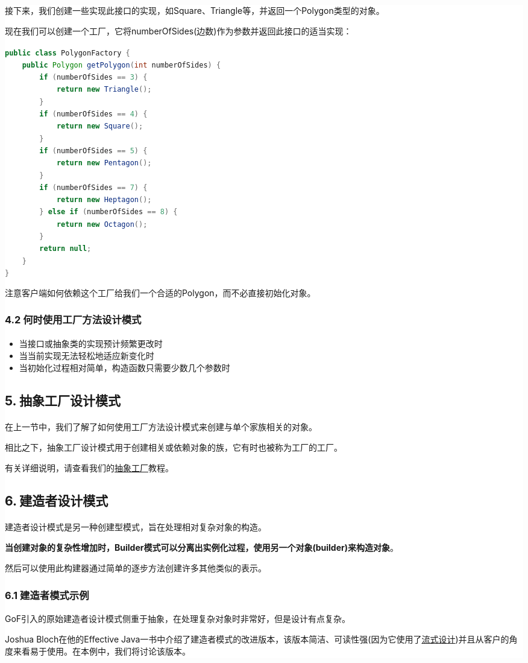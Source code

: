 接下来，我们创建一些实现此接口的实现，如Square、Triangle等，并返回一个Polygon类型的对象。

现在我们可以创建一个工厂，它将numberOfSides(边数)作为参数并返回此接口的适当实现：

```java
public class PolygonFactory {
    public Polygon getPolygon(int numberOfSides) {
        if (numberOfSides == 3) {
            return new Triangle();
        }
        if (numberOfSides == 4) {
            return new Square();
        }
        if (numberOfSides == 5) {
            return new Pentagon();
        }
        if (numberOfSides == 7) {
            return new Heptagon();
        } else if (numberOfSides == 8) {
            return new Octagon();
        }
        return null;
    }
}
```

注意客户端如何依赖这个工厂给我们一个合适的Polygon，而不必直接初始化对象。

### 4.2 何时使用工厂方法设计模式

-   当接口或抽象类的实现预计频繁更改时
-   当当前实现无法轻松地适应新变化时
-   当初始化过程相对简单，构造函数只需要少数几个参数时

## 5. 抽象工厂设计模式

在上一节中，我们了解了如何使用工厂方法设计模式来创建与单个家族相关的对象。

相比之下，抽象工厂设计模式用于创建相关或依赖对象的族，它有时也被称为工厂的工厂。

有关详细说明，请查看我们的[抽象工厂]()教程。

## 6. 建造者设计模式

建造者设计模式是另一种创建型模式，旨在处理相对复杂对象的构造。

**当创建对象的复杂性增加时，Builder模式可以分离出实例化过程，使用另一个对象(builder)来构造对象**。

然后可以使用此构建器通过简单的逐步方法创建许多其他类似的表示。

### 6.1 建造者模式示例

GoF引入的原始建造者设计模式侧重于抽象，在处理复杂对象时非常好，但是设计有点复杂。

Joshua Bloch在他的Effective Java一书中介绍了建造者模式的改进版本，该版本简洁、可读性强(因为它使用了[流式设计](https://en.wikipedia.org/wiki/Fluent_interface))并且从客户的角度来看易于使用。在本例中，我们将讨论该版本。
